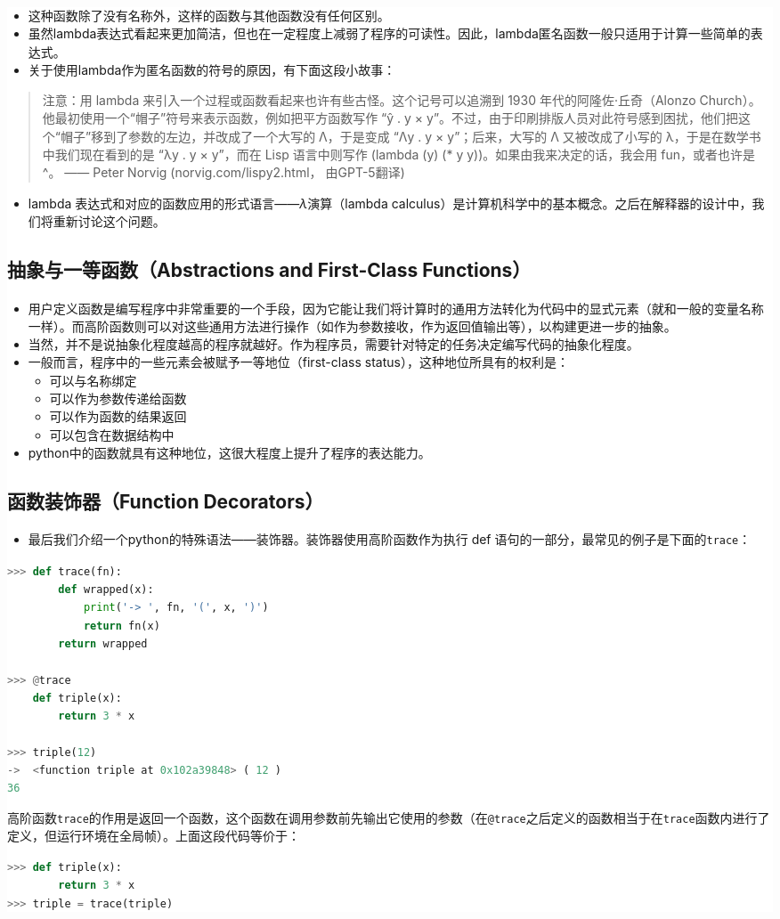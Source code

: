 + 这种函数除了没有名称外，这样的函数与其他函数没有任何区别。
+ 虽然lambda表达式看起来更加简洁，但也在一定程度上减弱了程序的可读性。因此，lambda匿名函数一般只适用于计算一些简单的表达式。
+ 关于使用lambda作为匿名函数的符号的原因，有下面这段小故事：
> 注意：用 lambda 来引入一个过程或函数看起来也许有些古怪。这个记号可以追溯到 1930 年代的阿隆佐·丘奇（Alonzo Church）。他最初使用一个“帽子”符号来表示函数，例如把平方函数写作 “ŷ . y × y”。不过，由于印刷排版人员对此符号感到困扰，他们把这个“帽子”移到了参数的左边，并改成了一个大写的 Λ，于是变成 “Λy . y × y”；后来，大写的 Λ 又被改成了小写的 λ，于是在数学书中我们现在看到的是 “λy . y × y”，而在 Lisp 语言中则写作 (lambda (y) (* y y))。如果由我来决定的话，我会用 fun，或者也许是 ^。 —— Peter Norvig (norvig.com/lispy2.html， 由GPT-5翻译)
+ lambda 表达式和对应的函数应用的形式语言——$\lambda$演算（lambda calculus）是计算机科学中的基本概念。之后在解释器的设计中，我们将重新讨论这个问题。
## 抽象与一等函数（Abstractions and First-Class Functions）
+ 用户定义函数是编写程序中非常重要的一个手段，因为它能让我们将计算时的通用方法转化为代码中的显式元素（就和一般的变量名称一样）。而高阶函数则可以对这些通用方法进行操作（如作为参数接收，作为返回值输出等），以构建更进一步的抽象。
+ 当然，并不是说抽象化程度越高的程序就越好。作为程序员，需要针对特定的任务决定编写代码的抽象化程度。
+ 一般而言，程序中的一些元素会被赋予一等地位（first-class status），这种地位所具有的权利是：
  + 可以与名称绑定
  + 可以作为参数传递给函数
  + 可以作为函数的结果返回
  + 可以包含在数据结构中
+ python中的函数就具有这种地位，这很大程度上提升了程序的表达能力。
## 函数装饰器（Function Decorators）
+ 最后我们介绍一个python的特殊语法——装饰器。装饰器使用高阶函数作为执行 def 语句的一部分，最常见的例子是下面的`trace`：
```python
>>> def trace(fn):
        def wrapped(x):
            print('-> ', fn, '(', x, ')')
            return fn(x)
        return wrapped

>>> @trace
    def triple(x):
        return 3 * x

>>> triple(12)
->  <function triple at 0x102a39848> ( 12 )
36
```
高阶函数`trace`的作用是返回一个函数，这个函数在调用参数前先输出它使用的参数（在`@trace`之后定义的函数相当于在`trace`函数内进行了定义，但运行环境在全局帧）。上面这段代码等价于：
```python
>>> def triple(x):
        return 3 * x
>>> triple = trace(triple)
```
